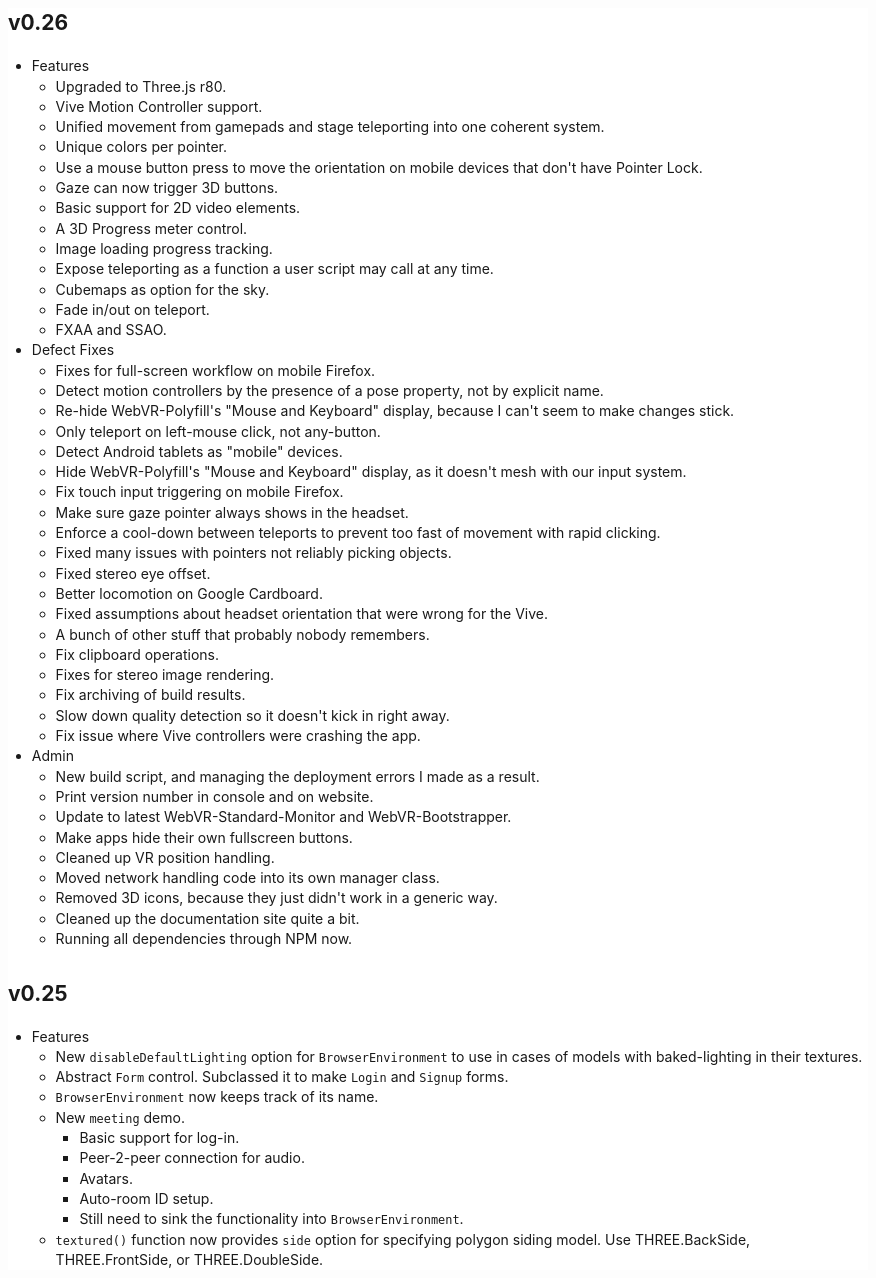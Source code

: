 ## v0.26
* Features
  * Upgraded to Three.js r80.
  * Vive Motion Controller support.
  * Unified movement from gamepads and stage teleporting into one coherent system.
  * Unique colors per pointer.
  * Use a mouse button press to move the orientation on mobile devices that don't have Pointer Lock.
  * Gaze can now trigger 3D buttons.
  * Basic support for 2D video elements.
  * A 3D Progress meter control.
  * Image loading progress tracking.
  * Expose teleporting as a function a user script may call at any time.
  * Cubemaps as option for the sky.
  * Fade in/out on teleport.
  * FXAA and SSAO.
* Defect Fixes
  * Fixes for full-screen workflow on mobile Firefox.
  * Detect motion controllers by the presence of a pose property, not by explicit name.
  * Re-hide WebVR-Polyfill's "Mouse and Keyboard" display, because I can't seem to make changes stick.
  * Only teleport on left-mouse click, not any-button.
  * Detect Android tablets as "mobile" devices.
  * Hide WebVR-Polyfill's "Mouse and Keyboard" display, as it doesn't mesh with our input system.
  * Fix touch input triggering on mobile Firefox.
  * Make sure gaze pointer always shows in the headset.
  * Enforce a cool-down between teleports to prevent too fast of movement with rapid clicking.
  * Fixed many issues with pointers not reliably picking objects.
  * Fixed stereo eye offset.
  * Better locomotion on Google Cardboard.
  * Fixed assumptions about headset orientation that were wrong for the Vive.
  * A bunch of other stuff that probably nobody remembers.
  * Fix clipboard operations.
  * Fixes for stereo image rendering.
  * Fix archiving of build results.
  * Slow down quality detection so it doesn't kick in right away.
  * Fix issue where Vive controllers were crashing the app.
* Admin
  * New build script, and managing the deployment errors I made as a result.
  * Print version number in console and on website.
  * Update to latest WebVR-Standard-Monitor and WebVR-Bootstrapper.
  * Make apps hide their own fullscreen buttons.
  * Cleaned up VR position handling.
  * Moved network handling code into its own manager class.
  * Removed 3D icons, because they just didn't work in a generic way.
  * Cleaned up the documentation site quite a bit.
  * Running all dependencies through NPM now.

## v0.25

* Features
  * New `disableDefaultLighting` option for `BrowserEnvironment` to use in cases of models with baked-lighting in their textures.
  * Abstract `Form` control. Subclassed it to make `Login` and `Signup` forms.
  * `BrowserEnvironment` now keeps track of its name.
  * New `meeting` demo.
    * Basic support for log-in.
    * Peer-2-peer connection for audio.
    * Avatars.
    * Auto-room ID setup.
    * Still need to sink the functionality into `BrowserEnvironment`.
  * `textured()` function now provides `side` option for specifying polygon siding model. Use THREE.BackSide, THREE.FrontSide, or THREE.DoubleSide.